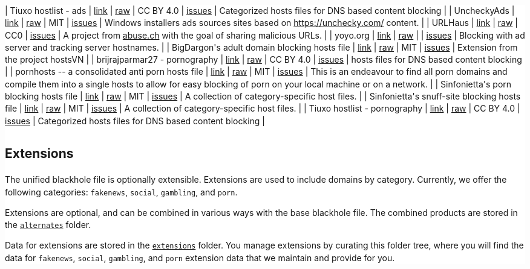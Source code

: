 | Tiuxo hostlist - ads                                          |                        [link](https://github.com/tiuxo/hosts)                         |                     [raw](https://raw.githubusercontent.com/tiuxo/hosts/master/ads)                     |            CC BY 4.0            |          [issues](https://github.com/tiuxo/hosts/issues)           | Categorized hosts files for DNS based content blocking                                                                                                       |
| UncheckyAds                                                   |                   [link](https://github.com/FadeMind/hosts.extras)                    |         [raw](https://raw.githubusercontent.com/FadeMind/hosts.extras/master/UncheckyAds/hosts)         |               MIT               |     [issues](https://github.com/FadeMind/hosts.extras/issues)      | Windows installers ads sources sites based on https://unchecky.com/ content.                                                                                 |
| URLHaus                                                       |                           [link](https://urlhaus.abuse.ch/)                           |                           [raw](https://urlhaus.abuse.ch/downloads/hostfile/)                           |               CC0               |                [issues](mailto:contactme@abuse.ch)                 | A project from [abuse.ch](https://abuse.ch/) with the goal of sharing malicious URLs.                                                                        |
| yoyo.org                                                      |                        [link](https://pgl.yoyo.org/adservers/)                        | [raw](https://pgl.yoyo.org/adservers/serverlist.php?hostformat=hosts&mimetype=plaintext&useip=0.0.0.0)  |                                 |                   [issues](mailto:pgl@yoyo.org)                    | Blocking with ad server and tracking server hostnames.                                                                                                       |
| BigDargon's adult domain blocking hosts file                  |                     [link](https://github.com/bigdargon/hostsVN/)                     |       [raw](https://raw.githubusercontent.com/bigdargon/hostsVN/master/extensions/adult/hosts-VN)       |               MIT               |       [issues](https://github.com/bigdargon/hostsVN/issues)        | Extension from the project hostsVN                                                                                                                           |
| brijrajparmar27 - pornography                                 |                [link](https://github.com/brijrajparmar27/host-sources)                |         [raw](https://raw.githubusercontent.com/brijrajparmar27/host-sources/master/Porn/hosts)         |            CC BY 4.0            |  [issues](https://github.com/brijrajparmar27/host-sources/issues)  | hosts files for DNS based content blocking                                                                                                                   |
| pornhosts -- a consolidated anti porn hosts file              |                   [link](https://github.com/Clefspeare13/pornhosts)                   | [raw](https://raw.githubusercontent.com/KhulnaSoft/blackhole/master/extensions/porn/clefspeare13/hosts) |               MIT               |     [issues](https://github.com/Clefspeare13/pornhosts/issues)     | This is an endeavour to find all porn domains and compile them into a single hosts to allow for easy blocking of porn on your local machine or on a network. |
| Sinfonietta's porn blocking hosts file                        |                   [link](https://github.com/Sinfonietta/hostfiles)                    |         [raw](https://raw.githubusercontent.com/Sinfonietta/hostfiles/master/pornography-hosts)         |               MIT               |     [issues](https://github.com/Sinfonietta/hostfiles/issues)      | A collection of category-specific host files.                                                                                                                |
| Sinfonietta's snuff-site blocking hosts file                  |                   [link](https://github.com/Sinfonietta/hostfiles)                    |            [raw](https://raw.githubusercontent.com/Sinfonietta/hostfiles/master/snuff-hosts)            |               MIT               |     [issues](https://github.com/Sinfonietta/hostfiles/issues)      | A collection of category-specific host files.                                                                                                                |
| Tiuxo hostlist - pornography                                  |                        [link](https://github.com/tiuxo/hosts)                         |                    [raw](https://raw.githubusercontent.com/tiuxo/hosts/master/porn)                     |            CC BY 4.0            |          [issues](https://github.com/tiuxo/hosts/issues)           | Categorized hosts files for DNS based content blocking                                                                                                       |

## Extensions

The unified blackhole file is optionally extensible. Extensions are used to include
domains by category. Currently, we offer the following categories: `fakenews`,
`social`, `gambling`, and `porn`.

Extensions are optional, and can be combined in various ways with the base blackhole
file. The combined products are stored in the
[`alternates`](https://github.com/boss-net/blackhole/tree/master/alternates)
folder.

Data for extensions are stored in the
[`extensions`](https://github.com/boss-net/blackhole/tree/master/extensions)
folder. You manage extensions by curating this folder tree, where you will find
the data for `fakenews`, `social`, `gambling`, and `porn` extension data that we
maintain and provide for you.
